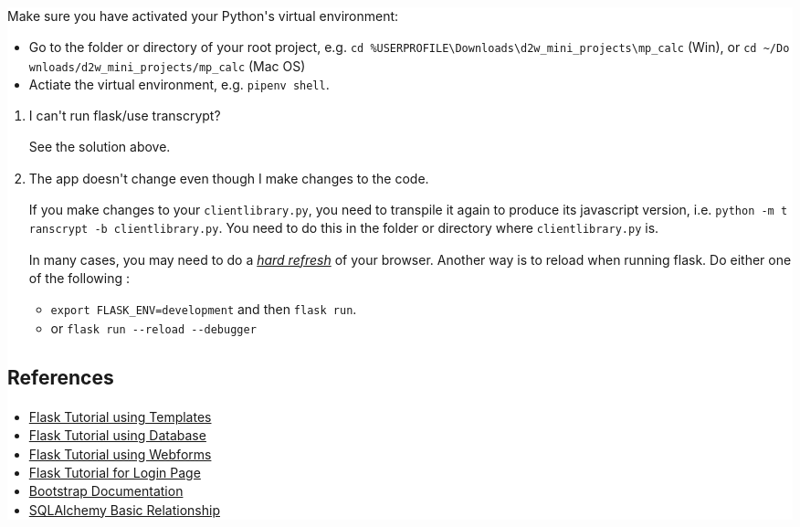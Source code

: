    Make sure you have activated your Python's virtual environment:
   - Go to the folder or directory of your root project, e.g. `cd %USERPROFILE\Downloads\d2w_mini_projects\mp_calc` (Win), or `cd ~/Downloads/d2w_mini_projects/mp_calc` (Mac OS)
   - Actiate the virtual environment, e.g. `pipenv shell`.

1. I can't run flask/use transcrypt?

   See the solution above.
   
1. The app doesn't change even though I make changes to the code.

    If you make changes to your `clientlibrary.py`, you need to transpile it again to produce its javascript version, i.e. `python -m transcrypt -b clientlibrary.py`. You need to do this in the folder or directory where `clientlibrary.py` is.
    
    In many cases, you may need to do a [*hard refresh*](https://www.getfilecloud.com/blog/2015/03/tech-tip-how-to-do-hard-refresh-in-browsers/#.XuwVw2ozaJs) of your browser. Another way is to reload when running flask. Do either one of the following :
    - `export FLASK_ENV=development` and then `flask run`.
    - or `flask run --reload --debugger`

## References
- [Flask Tutorial using Templates](https://blog.miguelgrinberg.com/post/the-flask-mega-tutorial-part-ii-templates)
- [Flask Tutorial using Database](https://blog.miguelgrinberg.com/post/the-flask-mega-tutorial-part-iv-database)
- [Flask Tutorial using Webforms](https://blog.miguelgrinberg.com/post/the-flask-mega-tutorial-part-iii-web-forms)
- [Flask Tutorial for Login Page](https://blog.miguelgrinberg.com/post/the-flask-mega-tutorial-part-v-user-logins)
- [Bootstrap Documentation](https://getbootstrap.com/docs/5.0/getting-started/introduction/)
- [SQLAlchemy Basic Relationship](https://docs.sqlalchemy.org/en/13/orm/basic_relationships.html)